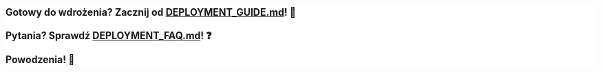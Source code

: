 
**Gotowy do wdrożenia? Zacznij od [DEPLOYMENT_GUIDE.md](DEPLOYMENT_GUIDE.md)! 🚀**

**Pytania? Sprawdź [DEPLOYMENT_FAQ.md](DEPLOYMENT_FAQ.md)! ❓**

**Powodzenia! 🎉**